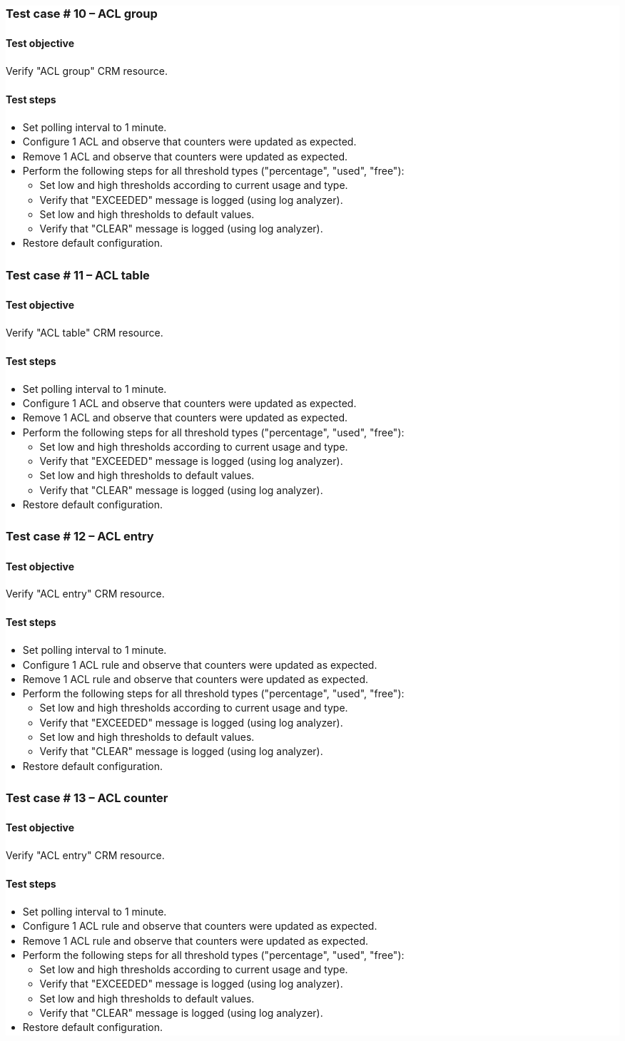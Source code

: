 ### Test case # 10 – ACL group
#### Test objective
Verify "ACL group" CRM resource.
#### Test steps
* Set polling interval to 1 minute.
* Configure 1 ACL and observe that counters were updated as expected.
* Remove 1 ACL and observe that counters were updated as expected.
* Perform the following steps for all threshold types ("percentage", "used", "free"):
	* Set low and high thresholds according to current usage and type.
	* Verify that "EXCEEDED" message is logged (using log analyzer).
	* Set low and high thresholds to default values.
	* Verify that "CLEAR" message is logged (using log analyzer).
* Restore default configuration.

### Test case # 11 – ACL table
#### Test objective
Verify "ACL table" CRM resource.
#### Test steps
* Set polling interval to 1 minute.
* Configure 1 ACL and observe that counters were updated as expected.
* Remove 1 ACL and observe that counters were updated as expected.
* Perform the following steps for all threshold types ("percentage", "used", "free"):
	* Set low and high thresholds according to current usage and type.
	* Verify that "EXCEEDED" message is logged (using log analyzer).
	* Set low and high thresholds to default values.
	* Verify that "CLEAR" message is logged (using log analyzer).
* Restore default configuration.

### Test case # 12 – ACL entry
#### Test objective
Verify "ACL entry" CRM resource.
#### Test steps
* Set polling interval to 1 minute.
* Configure 1 ACL rule and observe that counters were updated as expected.
* Remove 1 ACL rule and observe that counters were updated as expected.
* Perform the following steps for all threshold types ("percentage", "used", "free"):
	* Set low and high thresholds according to current usage and type.
	* Verify that "EXCEEDED" message is logged (using log analyzer).
	* Set low and high thresholds to default values.
	* Verify that "CLEAR" message is logged (using log analyzer).
* Restore default configuration.

### Test case # 13 – ACL counter
#### Test objective
Verify "ACL entry" CRM resource.
#### Test steps
* Set polling interval to 1 minute.
* Configure 1 ACL rule and observe that counters were updated as expected.
* Remove 1 ACL rule and observe that counters were updated as expected.
* Perform the following steps for all threshold types ("percentage", "used", "free"):
	* Set low and high thresholds according to current usage and type.
	* Verify that "EXCEEDED" message is logged (using log analyzer).
	* Set low and high thresholds to default values.
	* Verify that "CLEAR" message is logged (using log analyzer).
* Restore default configuration.
